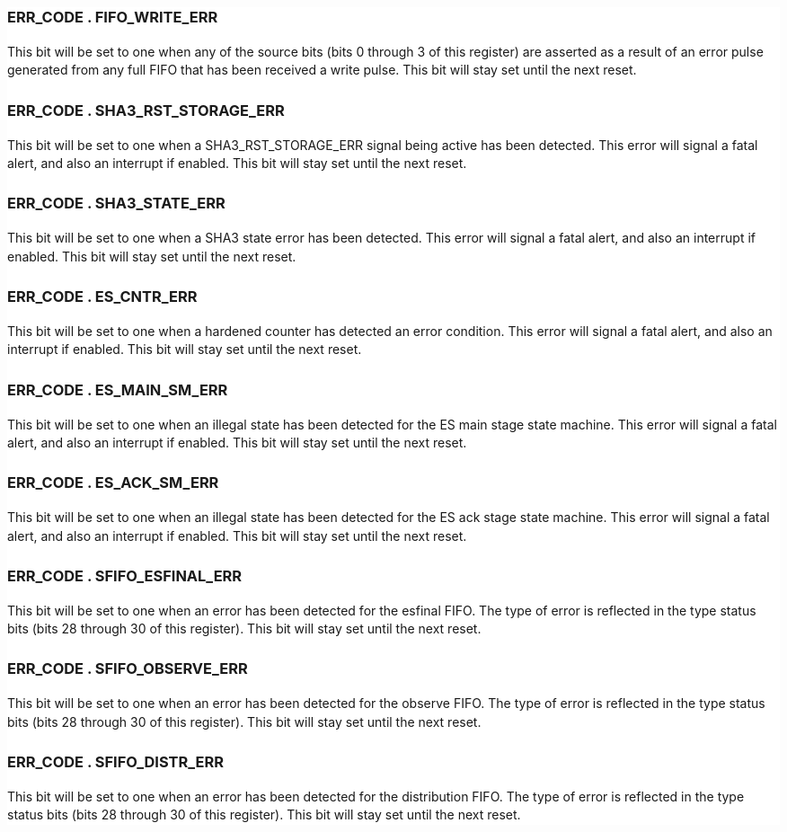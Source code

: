 ### ERR_CODE . FIFO_WRITE_ERR
This bit will be set to one when any of the source bits (bits 0 through 3 of this register) are asserted as a result of an error pulse generated from any full FIFO that has been received a write pulse.
This bit will stay set until the next reset.

### ERR_CODE . SHA3_RST_STORAGE_ERR
This bit will be set to one when a SHA3_RST_STORAGE_ERR signal being
active has been detected.
This error will signal a fatal alert, and also an interrupt if enabled.
This bit will stay set until the next reset.

### ERR_CODE . SHA3_STATE_ERR
This bit will be set to one when a SHA3 state error has been detected.
This error will signal a fatal alert, and also an interrupt if enabled.
This bit will stay set until the next reset.

### ERR_CODE . ES_CNTR_ERR
This bit will be set to one when a hardened counter has detected an error
condition. This error will signal a fatal alert, and also
an interrupt if enabled.
This bit will stay set until the next reset.

### ERR_CODE . ES_MAIN_SM_ERR
This bit will be set to one when an illegal state has been detected for the
ES main stage state machine. This error will signal a fatal alert, and also
an interrupt if enabled.
This bit will stay set until the next reset.

### ERR_CODE . ES_ACK_SM_ERR
This bit will be set to one when an illegal state has been detected for the
ES ack stage state machine. This error will signal a fatal alert, and also
an interrupt if enabled.
This bit will stay set until the next reset.

### ERR_CODE . SFIFO_ESFINAL_ERR
This bit will be set to one when an error has been detected for the
esfinal FIFO. The type of error is reflected in the type status
bits (bits 28 through 30 of this register).
This bit will stay set until the next reset.

### ERR_CODE . SFIFO_OBSERVE_ERR
This bit will be set to one when an error has been detected for the
observe FIFO. The type of error is reflected in the type status
bits (bits 28 through 30 of this register).
This bit will stay set until the next reset.

### ERR_CODE . SFIFO_DISTR_ERR
This bit will be set to one when an error has been detected for the distribution FIFO.
The type of error is reflected in the type status bits (bits 28 through 30 of this register).
This bit will stay set until the next reset.
